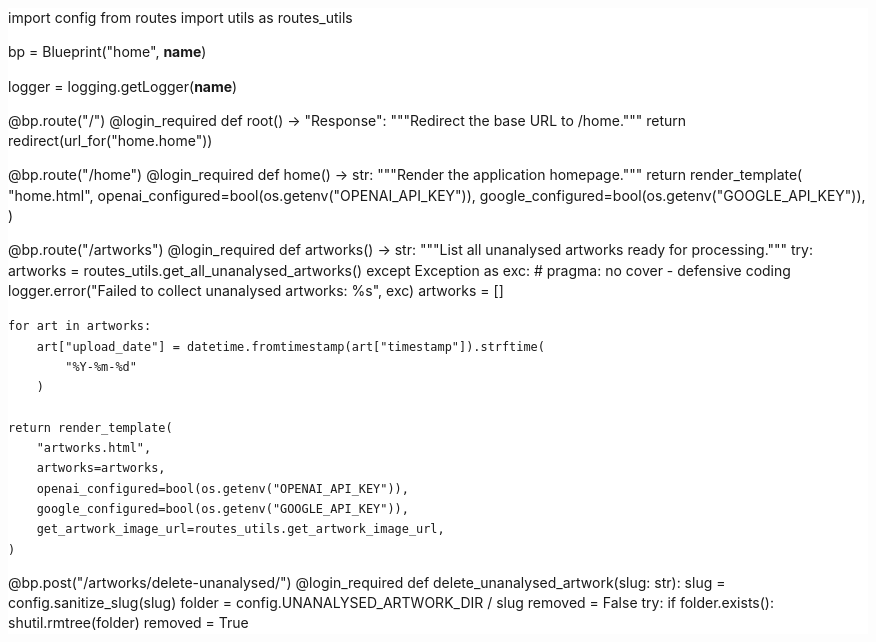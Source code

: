 import config
from routes import utils as routes_utils

bp = Blueprint("home", __name__)

logger = logging.getLogger(__name__)


@bp.route("/")
@login_required
def root() -> "Response":
    """Redirect the base URL to /home."""
    return redirect(url_for("home.home"))


@bp.route("/home")
@login_required
def home() -> str:
    """Render the application homepage."""
    return render_template(
        "home.html",
        openai_configured=bool(os.getenv("OPENAI_API_KEY")),
        google_configured=bool(os.getenv("GOOGLE_API_KEY")),
    )


@bp.route("/artworks")
@login_required
def artworks() -> str:
    """List all unanalysed artworks ready for processing."""
    try:
        artworks = routes_utils.get_all_unanalysed_artworks()
    except Exception as exc:  # pragma: no cover - defensive coding
        logger.error("Failed to collect unanalysed artworks: %s", exc)
        artworks = []

    for art in artworks:
        art["upload_date"] = datetime.fromtimestamp(art["timestamp"]).strftime(
            "%Y-%m-%d"
        )

    return render_template(
        "artworks.html",
        artworks=artworks,
        openai_configured=bool(os.getenv("OPENAI_API_KEY")),
        google_configured=bool(os.getenv("GOOGLE_API_KEY")),
        get_artwork_image_url=routes_utils.get_artwork_image_url,
    )


@bp.post("/artworks/delete-unanalysed/<slug>")
@login_required
def delete_unanalysed_artwork(slug: str):
    slug = config.sanitize_slug(slug)
    folder = config.UNANALYSED_ARTWORK_DIR / slug
    removed = False
    try:
        if folder.exists():
            shutil.rmtree(folder)
            removed = True
